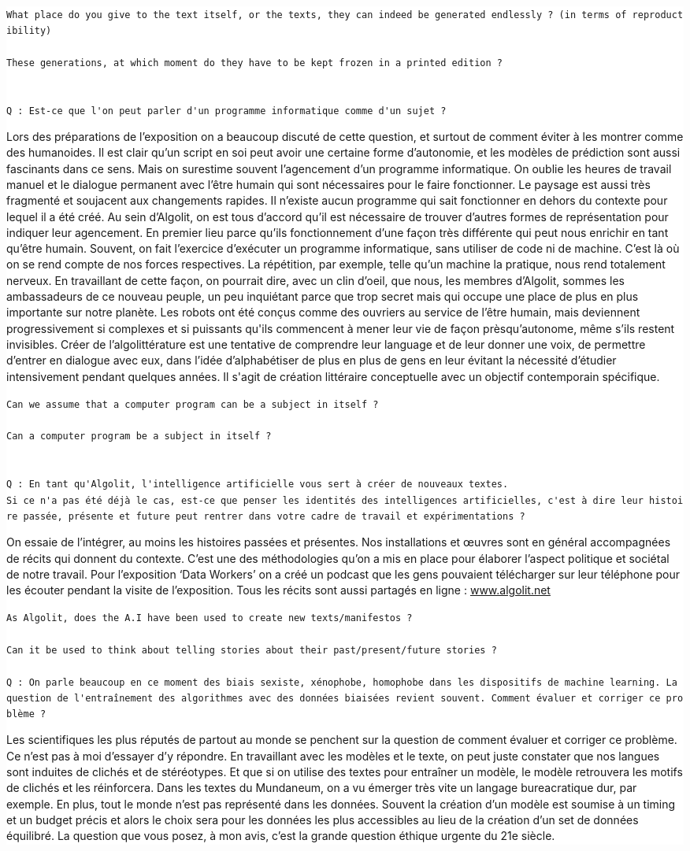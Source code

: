     What place do you give to the text itself, or the texts, they can indeed be generated endlessly ? (in terms of reproductibility)

    These generations, at which moment do they have to be kept frozen in a printed edition ?


    Q : Est-ce que l'on peut parler d'un programme informatique comme d'un sujet ?
Lors des préparations de l’exposition on a beaucoup discuté de cette question, et surtout de comment éviter à les montrer comme des humanoides. Il est clair qu’un script en soi peut avoir une certaine forme d’autonomie, et les modèles de prédiction sont aussi fascinants dans ce sens. 
Mais on surestime souvent l’agencement d’un programme informatique. On oublie les heures de travail manuel et le dialogue permanent avec l’être humain qui sont nécessaires pour le faire fonctionner. Le paysage est aussi très fragmenté et soujacent aux changements rapides. Il n’existe aucun programme qui sait fonctionner en dehors du contexte pour lequel il a été créé.
Au sein d’Algolit, on est tous d’accord qu’il est nécessaire de trouver d’autres formes de représentation pour indiquer leur agencement. En premier lieu parce qu’ils fonctionnement d’une façon très différente qui peut nous enrichir en tant qu’être humain. 
Souvent, on fait l’exercice d’exécuter un programme informatique, sans utiliser de code ni de machine. C’est là où on se rend compte de nos forces respectives. La répétition, par exemple, telle qu’un machine la pratique, nous rend totalement nerveux. En travaillant de cette façon, on pourrait dire, avec un clin d’oeil, que nous, les membres d’Algolit, sommes les ambassadeurs de ce nouveau peuple, un peu inquiétant parce que trop secret mais qui occupe une place de plus en plus importante sur notre planète. Les robots ont été conçus comme des ouvriers au service de l’être humain, mais deviennent progressivement si complexes et si puissants qu'ils commencent à mener leur vie de façon prèsqu’autonome, même s’ils restent invisibles. Créer de l’algolittérature est une tentative de comprendre leur language et de leur donner une voix, de permettre d’entrer en dialogue avec eux, dans l’idée d’alphabétiser de plus en plus de gens en leur évitant la nécessité d’étudier intensivement pendant quelques années. Il s'agit de création littéraire conceptuelle avec un objectif contemporain spécifique.

    Can we assume that a computer program can be a subject in itself ?

    Can a computer program be a subject in itself ?


    Q : En tant qu'Algolit, l'intelligence artificielle vous sert à créer de nouveaux textes. 
    Si ce n'a pas été déjà le cas, est-ce que penser les identités des intelligences artificielles, c'est à dire leur histoire passée, présente et future peut rentrer dans votre cadre de travail et expérimentations ?
On essaie de l’intégrer, au moins les histoires passées et présentes. Nos installations et œuvres sont en général accompagnées de récits qui donnent du contexte. C’est une des méthodologies qu’on a mis en place pour élaborer l’aspect politique et sociétal de notre travail. Pour l’exposition ‘Data Workers’ on a créé un podcast que les gens pouvaient télécharger sur leur téléphone pour les écouter pendant la visite de l’exposition. Tous les récits sont aussi partagés en ligne : www.algolit.net

    As Algolit, does the A.I have been used to create new texts/manifestos ? 

    Can it be used to think about telling stories about their past/present/future stories ? 

    Q : On parle beaucoup en ce moment des biais sexiste, xénophobe, homophobe dans les dispositifs de machine learning. La question de l'entraînement des algorithmes avec des données biaisées revient souvent. Comment évaluer et corriger ce problème ?
Les scientifiques les plus réputés de partout au monde se penchent sur la question de comment évaluer et corriger ce problème. Ce n’est pas à moi d’essayer d’y répondre. En travaillant avec les modèles et le texte, on peut juste constater que nos langues sont induites de clichés et de stéréotypes. Et que si on utilise des textes pour entraîner un modèle, le modèle retrouvera les motifs de clichés et les réinforcera. Dans les textes du Mundaneum, on a vu émerger très vite un langage bureacratique dur, par exemple. 
En plus, tout le monde n’est pas représenté dans les données. Souvent la création d’un modèle est soumise à un timing et un budget précis et alors le choix sera pour les données les plus accessibles au lieu de la création d’un set de données équilibré. La question que vous posez, à mon avis, c’est la grande question éthique urgente du 21e siècle.
